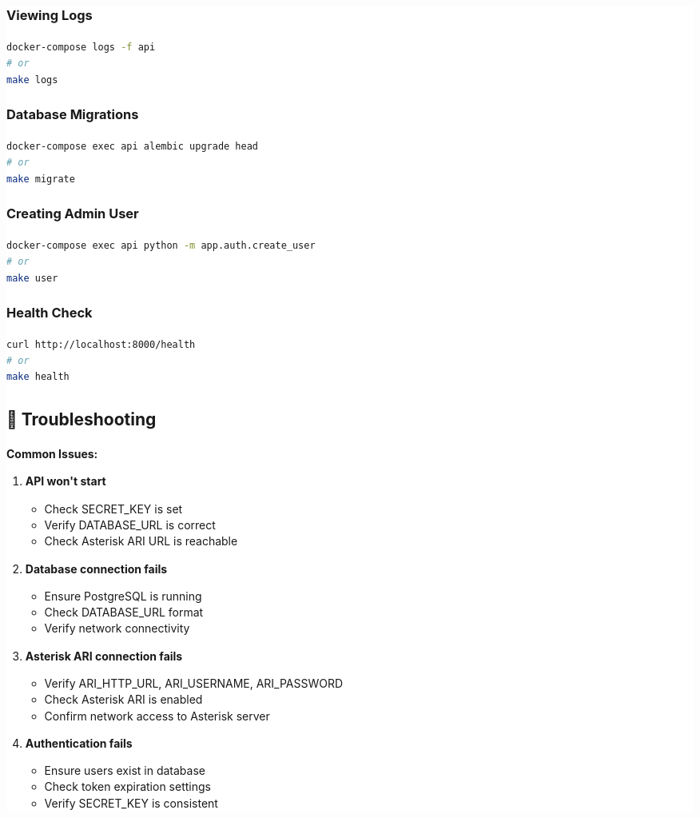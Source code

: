 ### Viewing Logs

```bash
docker-compose logs -f api
# or
make logs
```

### Database Migrations

```bash
docker-compose exec api alembic upgrade head
# or
make migrate
```

### Creating Admin User

```bash
docker-compose exec api python -m app.auth.create_user
# or
make user
```

### Health Check

```bash
curl http://localhost:8000/health
# or
make health
```

## 🔧 Troubleshooting

**Common Issues:**

1. **API won't start**
   - Check SECRET_KEY is set
   - Verify DATABASE_URL is correct
   - Check Asterisk ARI URL is reachable

2. **Database connection fails**
   - Ensure PostgreSQL is running
   - Check DATABASE_URL format
   - Verify network connectivity

3. **Asterisk ARI connection fails**
   - Verify ARI_HTTP_URL, ARI_USERNAME, ARI_PASSWORD
   - Check Asterisk ARI is enabled
   - Confirm network access to Asterisk server

4. **Authentication fails**
   - Ensure users exist in database
   - Check token expiration settings
   - Verify SECRET_KEY is consistent
